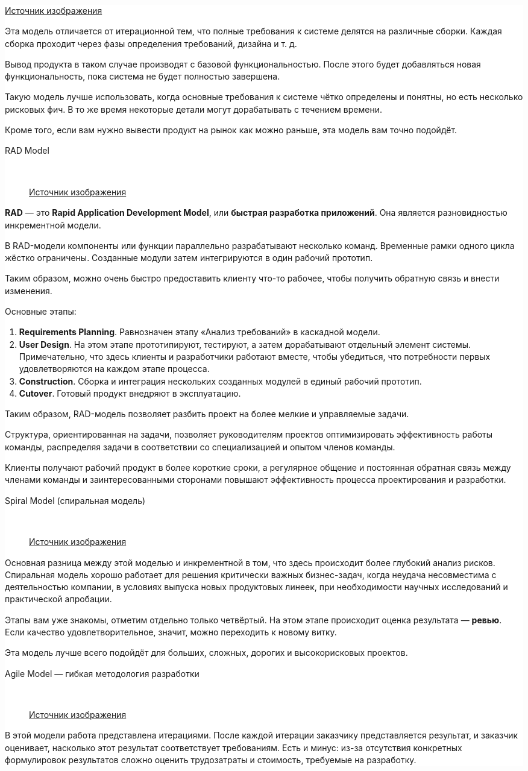 <p class="grey-text"><a href="https://www.semanticscholar.org/paper/An-iterative-approach-in-development-of-the-student-Ljubovic-Supic/a8df9a790f7f14b341ee16d23d9c12b552ebd8ed" target="_blank" rel="noopener">Источник изображения</a></p>
</figure>
<p>Эта модель отличается от итерационной тем, что полные требования к системе делятся на различные сборки. Каждая сборка проходит через фазы определения требований, дизайна и т. д.</p>
<p>Вывод продукта в таком случае производят с базовой функциональностью. После этого будет добавляться новая функциональность, пока система не будет полностью завершена.</p>
<p>Такую модель лучше использовать, когда основные требования к системе чётко определены и понятны, но есть несколько рисковых фич. В то же время некоторые детали могут дорабатывать с течением времени.</p>
<p>Кроме того, если вам нужно вывести продукт на рынок как можно раньше, эта модель вам точно подойдёт.</p>
<div class="h1">RAD Model</div>
<figure class="img"><img src="https://lms.skillfactory.ru/asset-v1:SkillFactory+MFTIDSLIGHT+2022_DEC+type@asset+block@MFTIDS_МДНОД_3_1_6.png" alt="" width="800">
<p class="grey-text"><a href="https://www.lucidchart.com/blog/rapid-application-development-methodology" target="_blank" rel="noopener">Источник изображения</a></p>
</figure>
<p><b>RAD</b> — это <b>Rapid Application Development Model</b>,&nbsp;или <b>быстрая разработка приложений</b>. Она является разновидностью инкрементной модели.</p>
<p>В RAD-модели компоненты или функции параллельно разрабатывают несколько команд. Временные рамки одного цикла жёстко ограничены. Созданные модули затем интегрируются в один рабочий прототип.</p>
<p>Таким образом, можно очень быстро предоставить клиенту что-то рабочее, чтобы получить обратную связь и внести изменения.</p>
<div class="h3">Основные этапы:</div>
<ol class="ordered-list">
<li><b>Requirements Planning</b>. Равнозначен этапу «Анализ требований» в каскадной модели.</li>
<li><b>User Design</b>. На этом этапе прототипируют, тестируют, а затем дорабатывают отдельный элемент системы. Примечательно, что здесь клиенты и разработчики работают вместе, чтобы убедиться, что потребности первых удовлетворяются на каждом этапе процесса.</li>
<li><b>Construction</b>. Сборка и интеграция нескольких созданных модулей в единый рабочий прототип.</li>
<li><b>Cutover</b>. Готовый продукт внедряют в эксплуатацию.</li>
</ol>
<p>Таким образом, RAD-модель позволяет разбить проект на более мелкие и управляемые задачи.</p>
<p>Структура, ориентированная на задачи, позволяет руководителям проектов оптимизировать эффективность работы команды, распределяя задачи в соответствии со специализацией и опытом членов команды.</p>
<p>Клиенты получают рабочий продукт в более короткие сроки, а регулярное общение и постоянная обратная связь между членами команды и заинтересованными сторонами повышают эффективность процесса проектирования и разработки.</p>
<div class="h1">Spiral Model (спиральная модель)</div>
<figure class="img"><img src="https://lms.skillfactory.ru/asset-v1:SkillFactory+MIPTDS+SEPT22+type@asset+block@MFTIDS_МДНОД_3_1_7.png" alt="" width="600">
<p class="grey-text"><a href="https://ru.wikipedia.org/wiki/Спиральная_модель" target="_blank" rel="noopener">Источник изображения</a></p>
</figure>
<p>Основная разница между этой моделью и инкрементной в том, что здесь происходит более глубокий анализ рисков. Спиральная модель хорошо работает для решения критически важных бизнес-задач, когда неудача несовместима с деятельностью компании, в условиях выпуска новых продуктовых линеек, при необходимости научных исследований и практической апробации.</p>
<p>Этапы вам уже знакомы, отметим отдельно только четвёртый. На этом этапе происходит оценка результата —&nbsp;<b>ревью</b>. Если качество удовлетворительное, значит, можно переходить к новому витку.</p>
<p>Эта модель лучше всего подойдёт для больших, сложных, дорогих и высокорисковых проектов.</p>
<div class="h1">Agile Model — гибкая методология разработки</div>
<figure class="img"><img src="https://lms.skillfactory.ru/asset-v1:SkillFactory+MFTIDSLIGHT+2022_DEC+type@asset+block@MFTIDS_МДНОД_3_1_8.png" alt="" width="700">
<p class="grey-text"><a href="https://www.javatpoint.com/software-engineering-agile-model" target="_blank" rel="noopener">Источник изображения</a></p>
</figure>
<p>В этой модели работа представлена итерациями. После каждой итерации заказчику представляется результат, и заказчик оценивает, насколько этот результат соответствует требованиям. Есть и минус: из-за отсутствия конкретных формулировок результатов сложно оценить трудозатраты и стоимость, требуемые на разработку.</p>